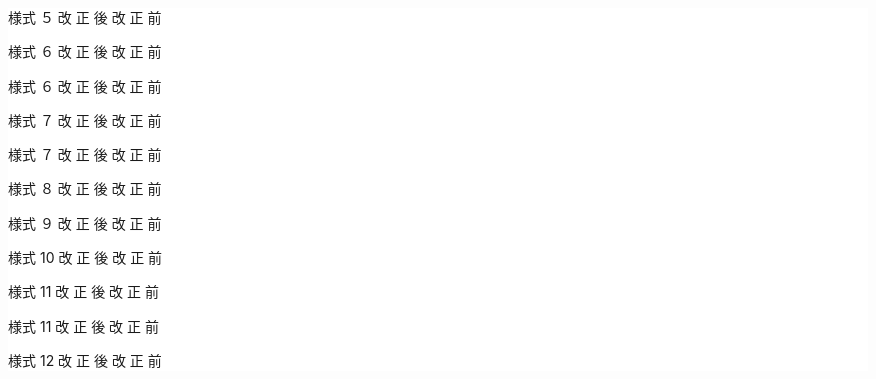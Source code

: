 



様式 ５
改 正 後 改 正 前





様式 ６
改 正 後 改 正 前





様式 ６
改 正 後 改 正 前





様式 ７
改 正 後 改 正 前




様式 ７
改 正 後 改 正 前




様式 ８
改 正 後 改 正 前





様式 ９
改 正 後 改 正 前





様式 10
改 正 後 改 正 前





様式 11
改 正 後 改 正 前





様式 11
改 正 後 改 正 前





様式 12
改 正 後 改 正 前
